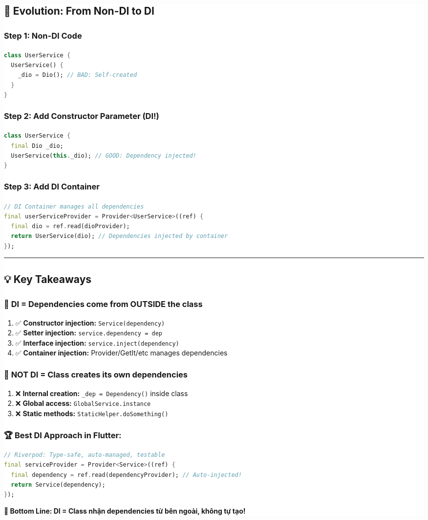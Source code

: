 
## 🚀 **Evolution: From Non-DI to DI**

### Step 1: Non-DI Code
```dart
class UserService {
  UserService() {
    _dio = Dio(); // BAD: Self-created
  }
}
```

### Step 2: Add Constructor Parameter (DI!)
```dart
class UserService {
  final Dio _dio;
  UserService(this._dio); // GOOD: Dependency injected!
}
```

### Step 3: Add DI Container
```dart
// DI Container manages all dependencies
final userServiceProvider = Provider<UserService>((ref) {
  final dio = ref.read(dioProvider);
  return UserService(dio); // Dependencies injected by container
});
```

---

## 💡 **Key Takeaways**

### 🎯 **DI = Dependencies come from OUTSIDE the class**

1. ✅ **Constructor injection:** `Service(dependency)`
2. ✅ **Setter injection:** `service.dependency = dep`
3. ✅ **Interface injection:** `service.inject(dependency)`
4. ✅ **Container injection:** Provider/GetIt/etc manages dependencies

### 🚫 **NOT DI = Class creates its own dependencies**

1. ❌ **Internal creation:** `_dep = Dependency()` inside class
2. ❌ **Global access:** `GlobalService.instance`
3. ❌ **Static methods:** `StaticHelper.doSomething()`

### 🏆 **Best DI Approach in Flutter:**

```dart
// Riverpod: Type-safe, auto-managed, testable
final serviceProvider = Provider<Service>((ref) {
  final dependency = ref.read(dependencyProvider); // Auto-injected!
  return Service(dependency);
});
```

**🎯 Bottom Line: DI = Class nhận dependencies từ bên ngoài, không tự tạo!** 